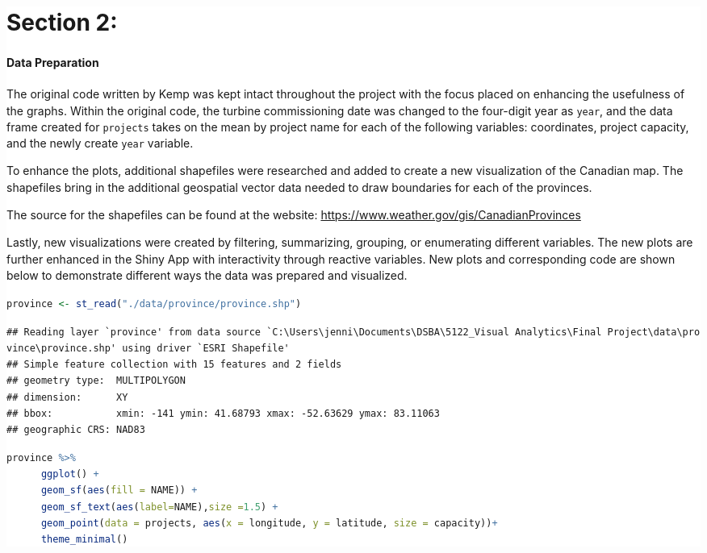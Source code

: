 # Section 2: 
####  Data Preparation

The original code written by Kemp was kept intact throughout the project with the focus placed on enhancing the usefulness of the graphs. Within the original code, the turbine commissioning date was changed to the four-digit year as `year`, and the data frame created for `projects` takes on the mean by project name for each of the following variables: coordinates, project capacity, and the newly create `year` variable.

To enhance the plots, additional shapefiles were researched and added to create a new visualization of the Canadian map. The shapefiles bring in the additional geospatial vector data needed to draw boundaries for each of the provinces. 

The source for the shapefiles can be found at the website: https://www.weather.gov/gis/CanadianProvinces

Lastly, new visualizations were created by filtering, summarizing, grouping, or enumerating different variables. The new plots are further enhanced in the Shiny App with interactivity through reactive variables. New plots and corresponding code are shown below to demonstrate different ways the data was prepared and visualized.



```r
province <- st_read("./data/province/province.shp")
```

```
## Reading layer `province' from data source `C:\Users\jenni\Documents\DSBA\5122_Visual Analytics\Final Project\data\province\province.shp' using driver `ESRI Shapefile'
## Simple feature collection with 15 features and 2 fields
## geometry type:  MULTIPOLYGON
## dimension:      XY
## bbox:           xmin: -141 ymin: 41.68793 xmax: -52.63629 ymax: 83.11063
## geographic CRS: NAD83
```

```r
province %>% 
      ggplot() +
      geom_sf(aes(fill = NAME)) + 
      geom_sf_text(aes(label=NAME),size =1.5) + 
      geom_point(data = projects, aes(x = longitude, y = latitude, size = capacity))+
      theme_minimal()
```
